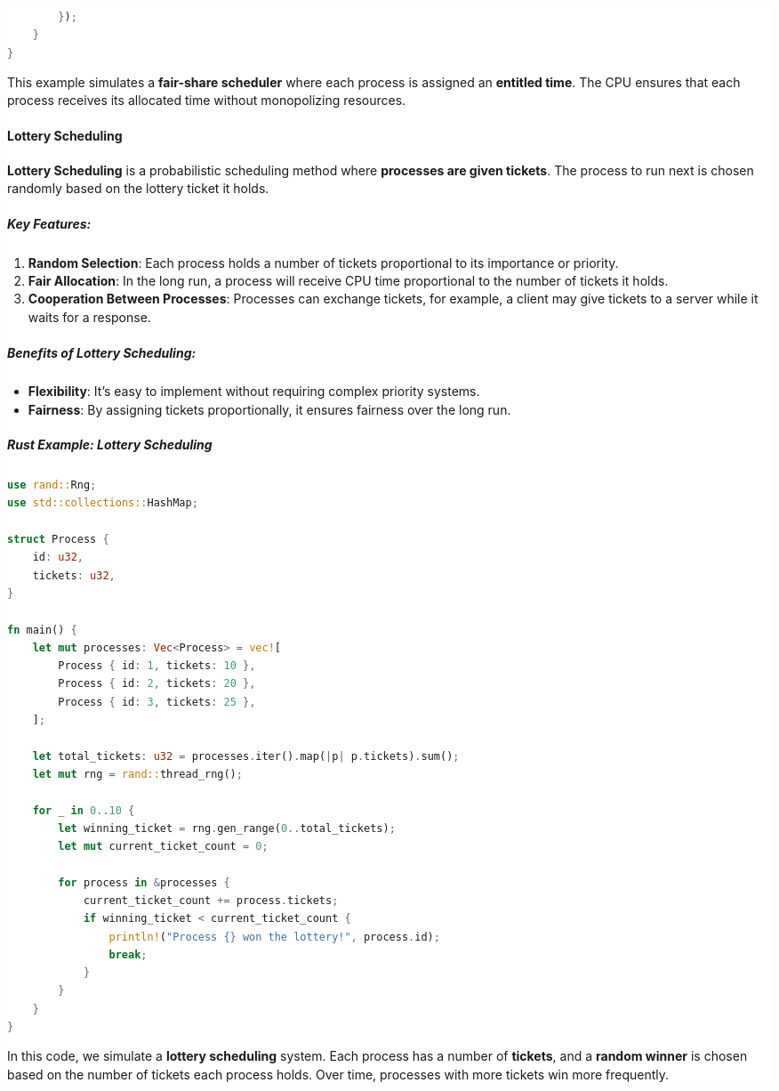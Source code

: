 ```rust
        });
    }
}
```
This example simulates a **fair-share scheduler** where each process is assigned an **entitled time**. The CPU ensures that each process receives its allocated time without monopolizing resources.

#### **Lottery Scheduling**

**Lottery Scheduling** is a probabilistic scheduling method where **processes are given tickets**. The process to run next is chosen randomly based on the lottery ticket it holds.

##### **Key Features**:
1. **Random Selection**: Each process holds a number of tickets proportional to its importance or priority.
2. **Fair Allocation**: In the long run, a process will receive CPU time proportional to the number of tickets it holds.
3. **Cooperation Between Processes**: Processes can exchange tickets, for example, a client may give tickets to a server while it waits for a response.
   
##### **Benefits of Lottery Scheduling**:
- **Flexibility**: It’s easy to implement without requiring complex priority systems.
- **Fairness**: By assigning tickets proportionally, it ensures fairness over the long run.
  
##### **Rust Example: Lottery Scheduling**

```rust
use rand::Rng;
use std::collections::HashMap;

struct Process {
    id: u32,
    tickets: u32,
}

fn main() {
    let mut processes: Vec<Process> = vec![
        Process { id: 1, tickets: 10 },
        Process { id: 2, tickets: 20 },
        Process { id: 3, tickets: 25 },
    ];

    let total_tickets: u32 = processes.iter().map(|p| p.tickets).sum();
    let mut rng = rand::thread_rng();

    for _ in 0..10 {
        let winning_ticket = rng.gen_range(0..total_tickets);
        let mut current_ticket_count = 0;

        for process in &processes {
            current_ticket_count += process.tickets;
            if winning_ticket < current_ticket_count {
                println!("Process {} won the lottery!", process.id);
                break;
            }
        }
    }
}
```
In this code, we simulate a **lottery scheduling** system. Each process has a number of **tickets**, and a **random winner** is chosen based on the number of tickets each process holds. Over time, processes with more tickets win more frequently.
